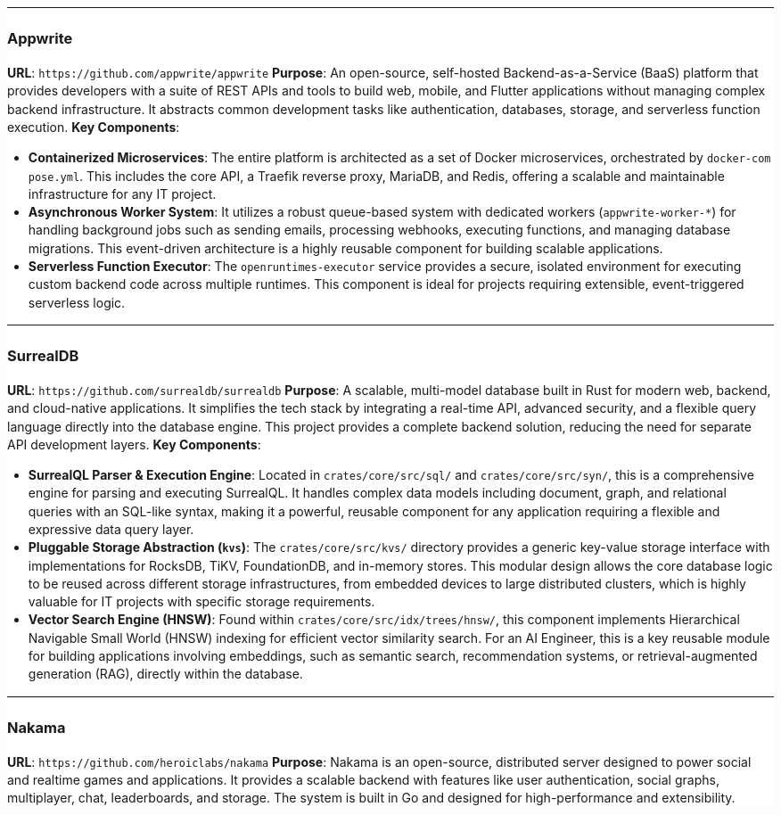   
----------------------------------------

### Appwrite
**URL**: `https://github.com/appwrite/appwrite`
**Purpose**: An open-source, self-hosted Backend-as-a-Service (BaaS) platform that provides developers with a suite of REST APIs and tools to build web, mobile, and Flutter applications without managing complex backend infrastructure. It abstracts common development tasks like authentication, databases, storage, and serverless function execution.
**Key Components**:
* **Containerized Microservices**: The entire platform is architected as a set of Docker microservices, orchestrated by `docker-compose.yml`. This includes the core API, a Traefik reverse proxy, MariaDB, and Redis, offering a scalable and maintainable infrastructure for any IT project.
* **Asynchronous Worker System**: It utilizes a robust queue-based system with dedicated workers (`appwrite-worker-*`) for handling background jobs such as sending emails, processing webhooks, executing functions, and managing database migrations. This event-driven architecture is a highly reusable component for building scalable applications.
* **Serverless Function Executor**: The `openruntimes-executor` service provides a secure, isolated environment for executing custom backend code across multiple runtimes. This component is ideal for projects requiring extensible, event-triggered serverless logic.
  
----------------------------------------

### SurrealDB
**URL**: `https://github.com/surrealdb/surrealdb`
**Purpose**: A scalable, multi-model database built in Rust for modern web, backend, and cloud-native applications. It simplifies the tech stack by integrating a real-time API, advanced security, and a flexible query language directly into the database engine. This project provides a complete backend solution, reducing the need for separate API development layers.
**Key Components**:
* **SurrealQL Parser & Execution Engine**: Located in `crates/core/src/sql/` and `crates/core/src/syn/`, this is a comprehensive engine for parsing and executing SurrealQL. It handles complex data models including document, graph, and relational queries with an SQL-like syntax, making it a powerful, reusable component for any application requiring a flexible and expressive data query layer.
* **Pluggable Storage Abstraction (`kvs`)**: The `crates/core/src/kvs/` directory provides a generic key-value storage interface with implementations for RocksDB, TiKV, FoundationDB, and in-memory stores. This modular design allows the core database logic to be reused across different storage infrastructures, from embedded devices to large distributed clusters, which is highly valuable for IT projects with specific storage requirements.
* **Vector Search Engine (HNSW)**: Found within `crates/core/src/idx/trees/hnsw/`, this component implements Hierarchical Navigable Small World (HNSW) indexing for efficient vector similarity search. For an AI Engineer, this is a key reusable module for building applications involving embeddings, such as semantic search, recommendation systems, or retrieval-augmented generation (RAG), directly within the database.
  
----------------------------------------

### Nakama
**URL**: `https://github.com/heroiclabs/nakama`
**Purpose**: Nakama is an open-source, distributed server designed to power social and realtime games and applications. It provides a scalable backend with features like user authentication, social graphs, multiplayer, chat, leaderboards, and storage. The system is built in Go and designed for high-performance and extensibility.
